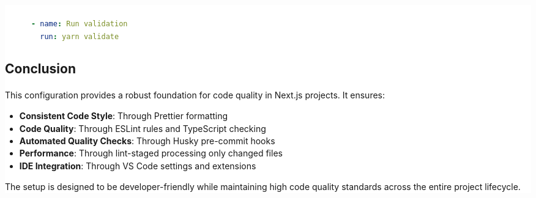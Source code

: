 ```yaml

      - name: Run validation
        run: yarn validate
```

## Conclusion

This configuration provides a robust foundation for code quality in Next.js projects. It ensures:

- **Consistent Code Style**: Through Prettier formatting
- **Code Quality**: Through ESLint rules and TypeScript checking
- **Automated Quality Checks**: Through Husky pre-commit hooks
- **Performance**: Through lint-staged processing only changed files
- **IDE Integration**: Through VS Code settings and extensions

The setup is designed to be developer-friendly while maintaining high code quality standards across the entire project lifecycle.

